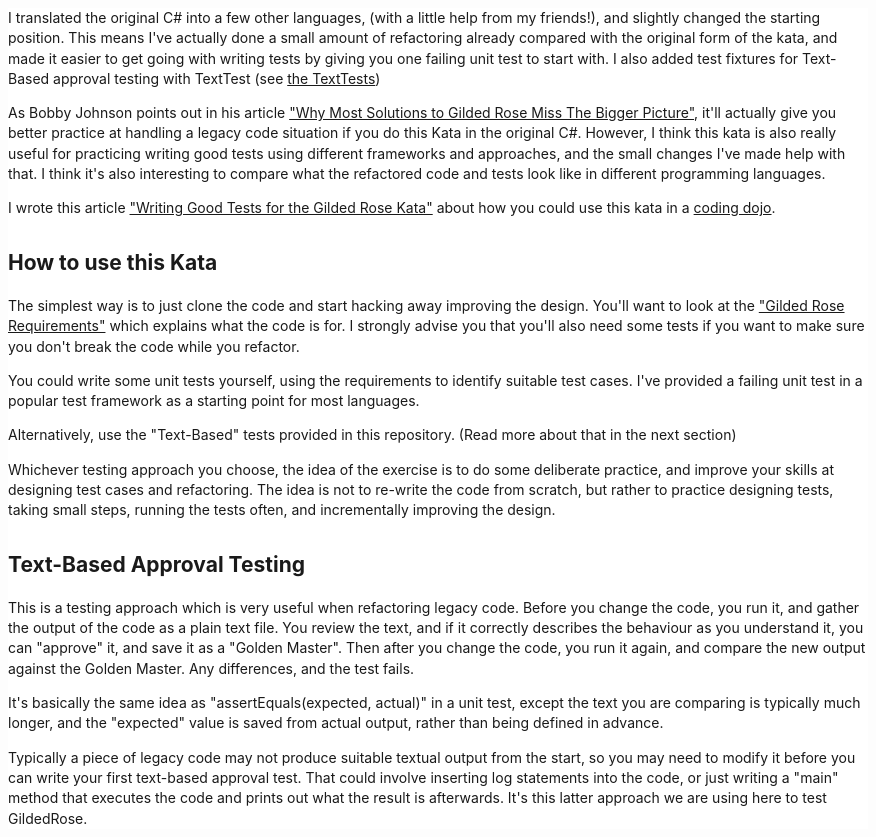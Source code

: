 I translated the original C# into a few other languages, (with a little help from my friends!), and slightly changed the starting position. This means I've actually done a small amount of refactoring already compared with the original form of the kata, and made it easier to get going with writing tests by giving you one failing unit test to start with. I also added test fixtures for Text-Based approval testing with TextTest (see [the TextTests](https://github.com/emilybache/GildedRose-Refactoring-Kata/tree/master/texttests))

As Bobby Johnson points out in his article ["Why Most Solutions to Gilded Rose Miss The Bigger Picture"](http://iamnotmyself.com/2012/12/07/why-most-solutions-to-gilded-rose-miss-the-bigger-picture), it'll actually give you
better practice at handling a legacy code situation if you do this Kata in the original C#. However, I think this kata
is also really useful for practicing writing good tests using different frameworks and approaches, and the small changes I've made help with that. I think it's also interesting to compare what the refactored code and tests look like in different programming languages.

I wrote this article ["Writing Good Tests for the Gilded Rose Kata"](http://coding-is-like-cooking.info/2013/03/writing-good-tests-for-the-gilded-rose-kata/) about how you could use this kata in a [coding dojo](https://leanpub.com/codingdojohandbook).

## How to use this Kata

The simplest way is to just clone the code and start hacking away improving the design. You'll want to look at the ["Gilded Rose Requirements"](https://github.com/emilybache/GildedRose-Refactoring-Kata/tree/master/GildedRoseRequirements.txt) which explains what the code is for. I strongly advise you that you'll also need some tests if you want to make sure you don't break the code while you refactor.

You could write some unit tests yourself, using the requirements to identify suitable test cases. I've provided a failing unit test in a popular test framework as a starting point for most languages.

Alternatively, use the "Text-Based" tests provided in this repository. (Read more about that in the next section)

Whichever testing approach you choose, the idea of the exercise is to do some deliberate practice, and improve your skills at designing test cases and refactoring. The idea is not to re-write the code from scratch, but rather to practice designing tests, taking small steps, running the tests often, and incrementally improving the design.

## Text-Based Approval Testing

This is a testing approach which is very useful when refactoring legacy code. Before you change the code, you run it, and gather the output of the code as a plain text file. You review the text, and if it correctly describes the behaviour as you understand it, you can "approve" it, and save it as a "Golden Master". Then after you change the code, you run it again, and compare the new output against the Golden Master. Any differences, and the test fails.

It's basically the same idea as "assertEquals(expected, actual)" in a unit test, except the text you are comparing is typically much longer, and the "expected" value is saved from actual output, rather than being defined in advance.

Typically a piece of legacy code may not produce suitable textual output from the start, so you may need to modify it before you can write your first text-based approval test. That could involve inserting log statements into the code, or just writing a "main" method that executes the code and prints out what the result is afterwards. It's this latter approach we are using here to test GildedRose.
